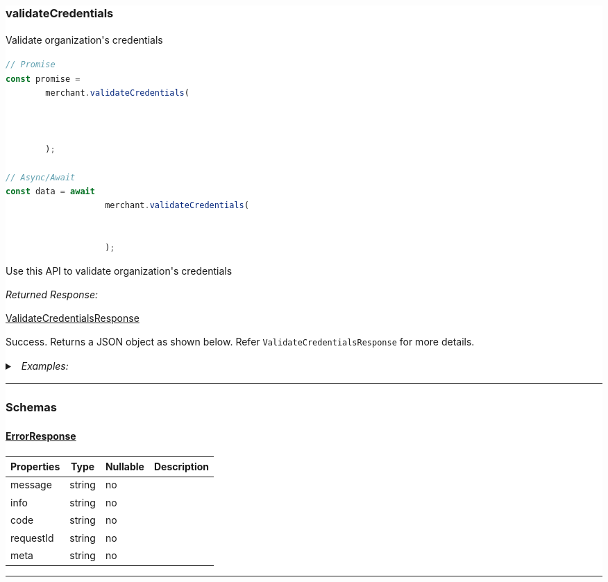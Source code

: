 
### validateCredentials
Validate organization's credentials



```javascript
// Promise
const promise =  
        merchant.validateCredentials(
            
            
        
        );

// Async/Await
const data = await 
                    merchant.validateCredentials(
                    
                    
                    );
```






Use this API to validate organization's credentials

*Returned Response:*




[ValidateCredentialsResponse](#ValidateCredentialsResponse)

Success. Returns a JSON object as shown below. Refer `ValidateCredentialsResponse` for more details.




<details><summary><i>&nbsp; Examples:</i></summary></details>









---



### Schemas

 
 
 #### [ErrorResponse](#ErrorResponse)

 | Properties | Type | Nullable | Description |
 | ---------- | ---- | -------- | ----------- |
 | message | string |  no  |  |
 | info | string |  no  |  |
 | code | string |  no  |  |
 | requestId | string |  no  |  |
 | meta | string |  no  |  |

---